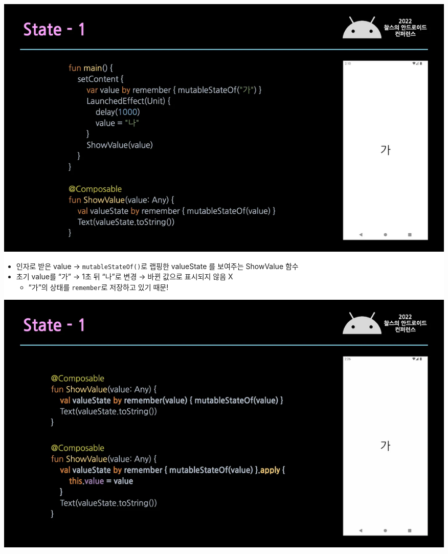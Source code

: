 ![image6.png](image6.png)

- 인자로 받은 value → `mutableStateOf()`로 랩핑한 valueState 를 보여주는 ShowValue 함수
- 초기 value를 “가” → 1초 뒤 “나”로 변경 → 바뀐 값으로 표시되지 않음 X
    - “가”의 상태를 `remember`로 저장하고 있기 때문!

![image7.png](image7.png)

